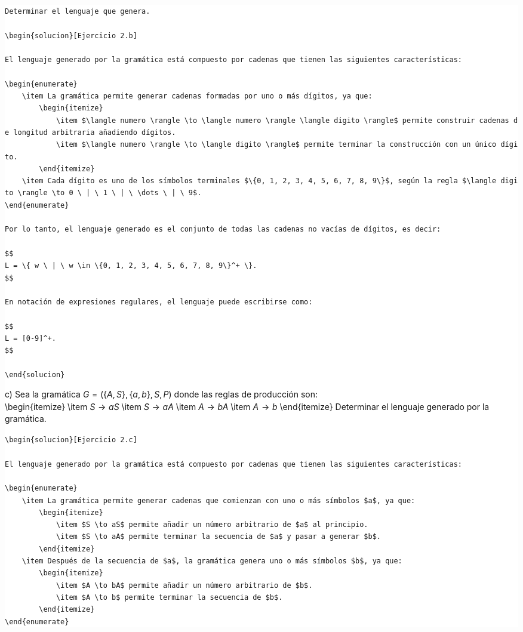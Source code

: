     Determinar el lenguaje que genera.

    \begin{solucion}[Ejercicio 2.b]

    El lenguaje generado por la gramática está compuesto por cadenas que tienen las siguientes características:

    \begin{enumerate}
        \item La gramática permite generar cadenas formadas por uno o más dígitos, ya que:
            \begin{itemize}
                \item $\langle numero \rangle \to \langle numero \rangle \langle digito \rangle$ permite construir cadenas de longitud arbitraria añadiendo dígitos.
                \item $\langle numero \rangle \to \langle digito \rangle$ permite terminar la construcción con un único dígito.
            \end{itemize}
        \item Cada dígito es uno de los símbolos terminales $\{0, 1, 2, 3, 4, 5, 6, 7, 8, 9\}$, según la regla $\langle digito \rangle \to 0 \ | \ 1 \ | \ \dots \ | \ 9$.
    \end{enumerate}

    Por lo tanto, el lenguaje generado es el conjunto de todas las cadenas no vacías de dígitos, es decir:

    $$
    L = \{ w \ | \ w \in \{0, 1, 2, 3, 4, 5, 6, 7, 8, 9\}^+ \}.
    $$

    En notación de expresiones regulares, el lenguaje puede escribirse como:

    $$
    L = [0-9]^+.
    $$

    \end{solucion}


c) Sea la gramática $G = (\{A, S\}, \{a, b\}, S, P)$ donde las reglas de producción son:  
    \begin{itemize}
        \item $S \to aS$
        \item $S \to aA$
        \item $A \to bA$
        \item $A \to b$
    \end{itemize}
Determinar el lenguaje generado por la gramática.


    \begin{solucion}[Ejercicio 2.c]

    El lenguaje generado por la gramática está compuesto por cadenas que tienen las siguientes características:

    \begin{enumerate}
        \item La gramática permite generar cadenas que comienzan con uno o más símbolos $a$, ya que:
            \begin{itemize}
                \item $S \to aS$ permite añadir un número arbitrario de $a$ al principio.
                \item $S \to aA$ permite terminar la secuencia de $a$ y pasar a generar $b$.
            \end{itemize}
        \item Después de la secuencia de $a$, la gramática genera uno o más símbolos $b$, ya que:
            \begin{itemize}
                \item $A \to bA$ permite añadir un número arbitrario de $b$.
                \item $A \to b$ permite terminar la secuencia de $b$.
            \end{itemize}
    \end{enumerate}
